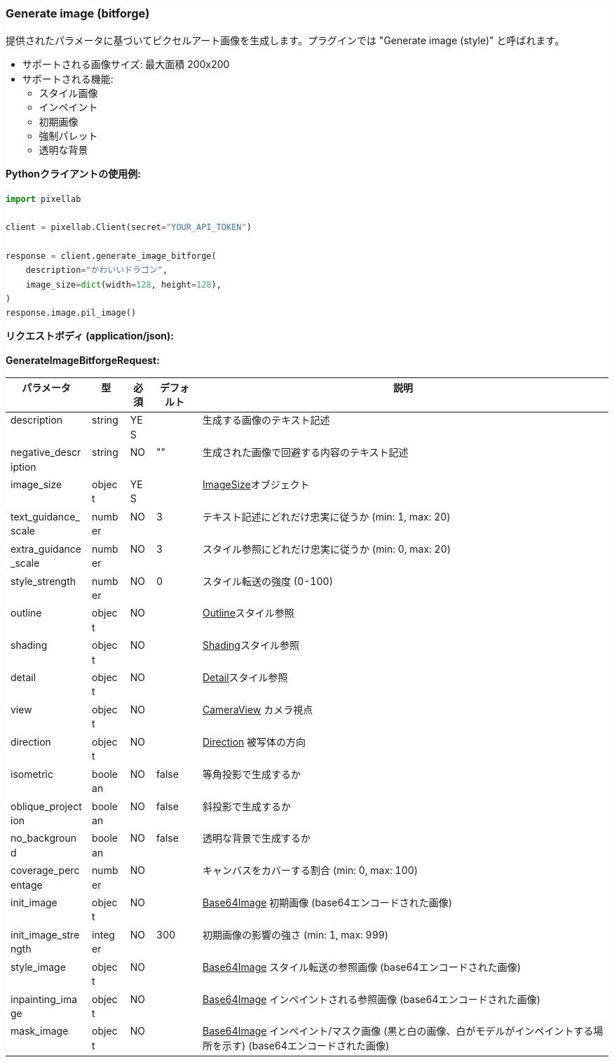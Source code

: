 ### Generate image (bitforge)

提供されたパラメータに基づいてピクセルアート画像を生成します。プラグインでは "Generate image (style)" と呼ばれます。

*   サポートされる画像サイズ: 最大面積 200x200
*   サポートされる機能:
    *   スタイル画像
    *   インペイント
    *   初期画像
    *   強制パレット
    *   透明な背景

**Pythonクライアントの使用例:**

```python
import pixellab

client = pixellab.Client(secret="YOUR_API_TOKEN")

response = client.generate_image_bitforge(
    description="かわいいドラゴン",
    image_size=dict(width=128, height=128),
)
response.image.pil_image()
```

**リクエストボディ (application/json):**

**GenerateImageBitforgeRequest:**

| パラメータ          | 型      | 必須  | デフォルト | 説明                                                                                                        |
| ------------------ | -------- | ---- | -------- | --------------------------------------------------------------------------------------------------------- |
| description        | string   | YES  |          | 生成する画像のテキスト記述                                                                                           |
| negative_description | string   | NO   | ""       | 生成された画像で回避する内容のテキスト記述                                                                                      |
| image_size         | object   | YES  |          | [ImageSize](#imagesize)オブジェクト                                                                                         |
| text_guidance_scale | number   | NO   | 3        | テキスト記述にどれだけ忠実に従うか (min: 1, max: 20)                                                                             |
| extra_guidance_scale | number | NO   | 3        | スタイル参照にどれだけ忠実に従うか (min: 0, max: 20)                                                                               |
| style_strength     | number   | NO   | 0        | スタイル転送の強度 (0-100)                                                                                                 |
| outline            | object   | NO   |          | [Outline](#outline)スタイル参照                                                                           |
| shading            | object   | NO   |          | [Shading](#shading)スタイル参照                                                                           |
| detail             | object   | NO   |          | [Detail](#detail)スタイル参照                                                                           |
| view               | object   | NO   |          | [CameraView](#cameraview) カメラ視点                                                                        |
| direction          | object   | NO   |          | [Direction](#direction) 被写体の方向                                                                         |
| isometric          | boolean  | NO   | false    | 等角投影で生成するか                                                                                                 |
| oblique_projection | boolean  | NO   | false    | 斜投影で生成するか                                                                                                 |
| no_background      | boolean  | NO   | false    | 透明な背景で生成するか                                                                                                 |
| coverage_percentage | number   | NO   |          | キャンバスをカバーする割合 (min: 0, max: 100)                                                                                    |
| init_image         | object   | NO   |          | [Base64Image](#base64image) 初期画像 (base64エンコードされた画像)                                                                    |
| init_image_strength| integer  | NO   | 300      | 初期画像の影響の強さ (min: 1, max: 999)                                                                                     |
| style_image        | object   | NO   |          | [Base64Image](#base64image) スタイル転送の参照画像 (base64エンコードされた画像)                                                                |
| inpainting_image   | object   | NO   |          | [Base64Image](#base64image) インペイントされる参照画像 (base64エンコードされた画像)                                                          |
| mask_image         | object   | NO   |          | [Base64Image](#base64image) インペイント/マスク画像 (黒と白の画像、白がモデルがインペイントする場所を示す) (base64エンコードされた画像) |